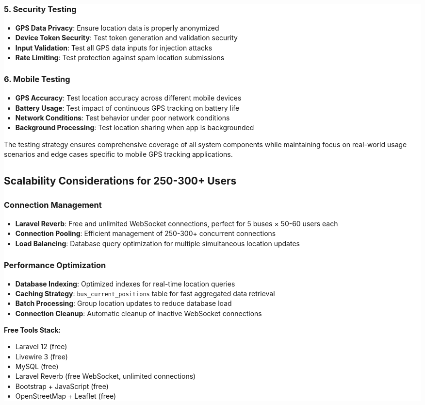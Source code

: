 ### 5. Security Testing
- **GPS Data Privacy**: Ensure location data is properly anonymized
- **Device Token Security**: Test token generation and validation security
- **Input Validation**: Test all GPS data inputs for injection attacks
- **Rate Limiting**: Test protection against spam location submissions

### 6. Mobile Testing
- **GPS Accuracy**: Test location accuracy across different mobile devices
- **Battery Usage**: Test impact of continuous GPS tracking on battery life
- **Network Conditions**: Test behavior under poor network conditions
- **Background Processing**: Test location sharing when app is backgrounded

The testing strategy ensures comprehensive coverage of all system components while maintaining focus on real-world usage scenarios and edge cases specific to mobile GPS tracking applications.

## Scalability Considerations for 250-300+ Users

### Connection Management
- **Laravel Reverb**: Free and unlimited WebSocket connections, perfect for 5 buses × 50-60 users each
- **Connection Pooling**: Efficient management of 250-300+ concurrent connections
- **Load Balancing**: Database query optimization for multiple simultaneous location updates

### Performance Optimization
- **Database Indexing**: Optimized indexes for real-time location queries
- **Caching Strategy**: `bus_current_positions` table for fast aggregated data retrieval
- **Batch Processing**: Group location updates to reduce database load
- **Connection Cleanup**: Automatic cleanup of inactive WebSocket connections

**Free Tools Stack:**
- Laravel 12 (free)
- Livewire 3 (free) 
- MySQL (free)
- Laravel Reverb (free WebSocket, unlimited connections)
- Bootstrap + JavaScript (free)
- OpenStreetMap + Leaflet (free)